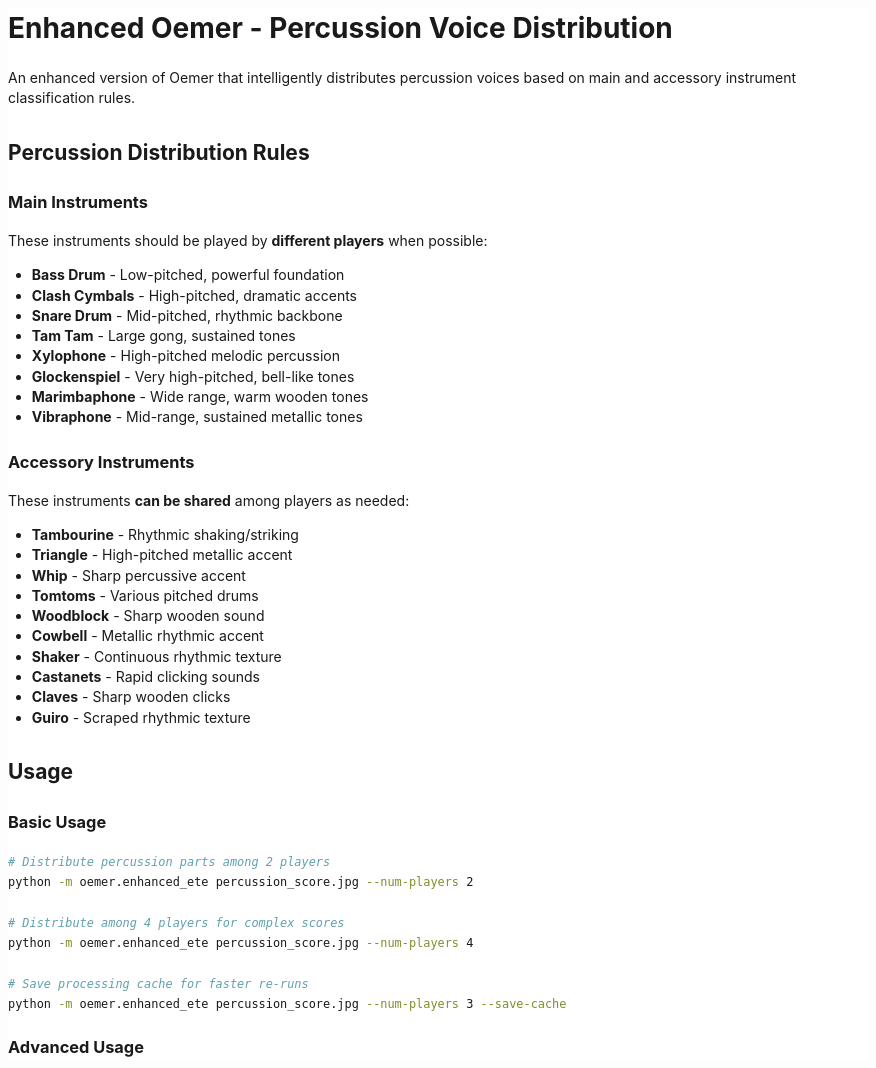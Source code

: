 # Enhanced Oemer - Percussion Voice Distribution

An enhanced version of Oemer that intelligently distributes percussion voices based on main and accessory instrument classification rules.

## Percussion Distribution Rules

### Main Instruments
These instruments should be played by **different players** when possible:

- **Bass Drum** - Low-pitched, powerful foundation
- **Clash Cymbals** - High-pitched, dramatic accents  
- **Snare Drum** - Mid-pitched, rhythmic backbone
- **Tam Tam** - Large gong, sustained tones
- **Xylophone** - High-pitched melodic percussion
- **Glockenspiel** - Very high-pitched, bell-like tones
- **Marimbaphone** - Wide range, warm wooden tones
- **Vibraphone** - Mid-range, sustained metallic tones

### Accessory Instruments
These instruments **can be shared** among players as needed:

- **Tambourine** - Rhythmic shaking/striking
- **Triangle** - High-pitched metallic accent
- **Whip** - Sharp percussive accent
- **Tomtoms** - Various pitched drums
- **Woodblock** - Sharp wooden sound
- **Cowbell** - Metallic rhythmic accent
- **Shaker** - Continuous rhythmic texture
- **Castanets** - Rapid clicking sounds
- **Claves** - Sharp wooden clicks
- **Guiro** - Scraped rhythmic texture

## Usage

### Basic Usage

```bash
# Distribute percussion parts among 2 players
python -m oemer.enhanced_ete percussion_score.jpg --num-players 2

# Distribute among 4 players for complex scores
python -m oemer.enhanced_ete percussion_score.jpg --num-players 4

# Save processing cache for faster re-runs
python -m oemer.enhanced_ete percussion_score.jpg --num-players 3 --save-cache
```

### Advanced Usage

